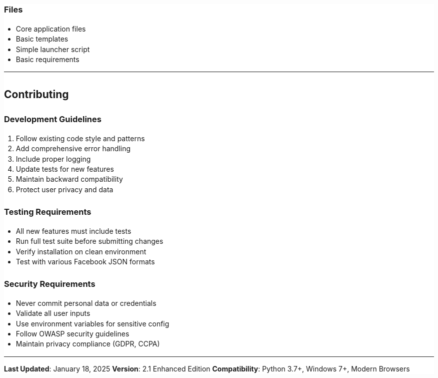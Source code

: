 ### Files
- Core application files
- Basic templates
- Simple launcher script
- Basic requirements

---

## Contributing

### Development Guidelines
1. Follow existing code style and patterns
2. Add comprehensive error handling
3. Include proper logging
4. Update tests for new features
5. Maintain backward compatibility
6. Protect user privacy and data

### Testing Requirements
- All new features must include tests
- Run full test suite before submitting changes
- Verify installation on clean environment
- Test with various Facebook JSON formats

### Security Requirements
- Never commit personal data or credentials
- Validate all user inputs
- Use environment variables for sensitive config
- Follow OWASP security guidelines
- Maintain privacy compliance (GDPR, CCPA)

---

**Last Updated**: January 18, 2025
**Version**: 2.1 Enhanced Edition
**Compatibility**: Python 3.7+, Windows 7+, Modern Browsers
